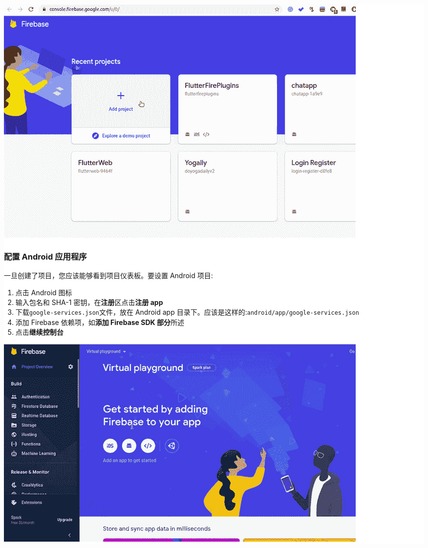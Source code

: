 ![Configure Google Analytics](img/4a36b2f2f93e290a1834ef3b463931af.png)

### 配置 Android 应用程序

一旦创建了项目，您应该能够看到项目仪表板。要设置 Android 项目:

1.  点击 Android 图标
2.  输入包名和 SHA-1 密钥，在**注册**区点击**注册 app**
3.  下载`google-services.json`文件，放在 Android app 目录下。应该是这样的:`android/app/google-services.json`
4.  添加 Firebase 依赖项，如**添加 Firebase SDK 部分**所述
5.  点击**继续控制台**

![Configure Android App](img/2a4825b7829f4dbdeefc0d8f6d72840c.png)
